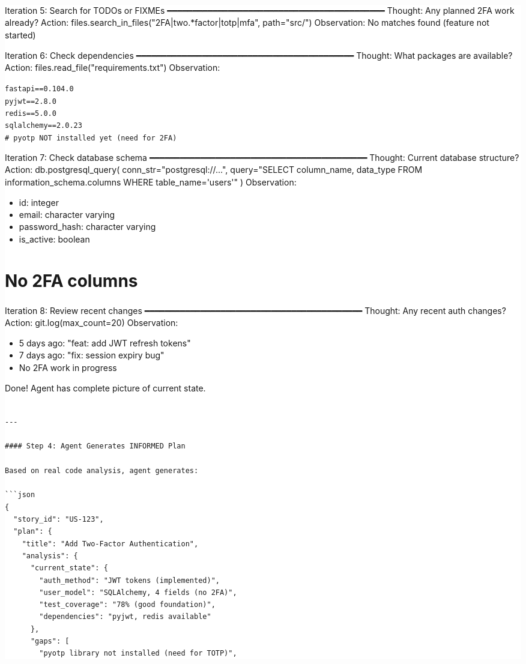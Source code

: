 Iteration 5: Search for TODOs or FIXMEs
━━━━━━━━━━━━━━━━━━━━━━━━━━━━━━━━━━━━━━━━━━━
Thought: Any planned 2FA work already?
Action: files.search_in_files("2FA|two.*factor|totp|mfa", path="src/")
Observation: No matches found (feature not started)

Iteration 6: Check dependencies
━━━━━━━━━━━━━━━━━━━━━━━━━━━━━━━━━━━━━━━━━━━
Thought: What packages are available?
Action: files.read_file("requirements.txt")
Observation:
```
fastapi==0.104.0
pyjwt==2.8.0
redis==5.0.0
sqlalchemy==2.0.23
# pyotp NOT installed yet (need for 2FA)
```

Iteration 7: Check database schema
━━━━━━━━━━━━━━━━━━━━━━━━━━━━━━━━━━━━━━━━━━━
Thought: Current database structure?
Action: db.postgresql_query(
    conn_str="postgresql://...",
    query="SELECT column_name, data_type FROM information_schema.columns WHERE table_name='users'"
)
Observation:
  - id: integer
  - email: character varying
  - password_hash: character varying
  - is_active: boolean
  # No 2FA columns

Iteration 8: Review recent changes
━━━━━━━━━━━━━━━━━━━━━━━━━━━━━━━━━━━━━━━━━━━
Thought: Any recent auth changes?
Action: git.log(max_count=20)
Observation:
  - 5 days ago: "feat: add JWT refresh tokens"
  - 7 days ago: "fix: session expiry bug"
  - No 2FA work in progress

Done! Agent has complete picture of current state.
```

---

#### Step 4: Agent Generates INFORMED Plan

Based on real code analysis, agent generates:

```json
{
  "story_id": "US-123",
  "plan": {
    "title": "Add Two-Factor Authentication",
    "analysis": {
      "current_state": {
        "auth_method": "JWT tokens (implemented)",
        "user_model": "SQLAlchemy, 4 fields (no 2FA)",
        "test_coverage": "78% (good foundation)",
        "dependencies": "pyjwt, redis available"
      },
      "gaps": [
        "pyotp library not installed (need for TOTP)",
```